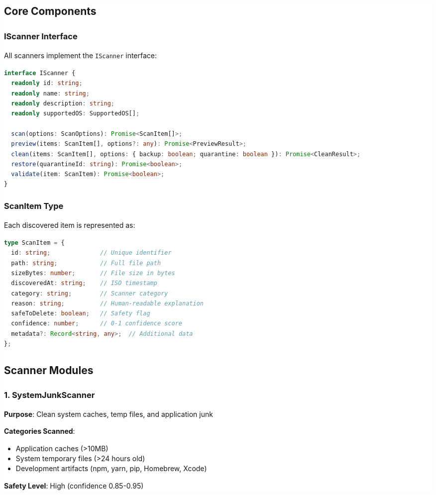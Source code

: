 
## Core Components

### IScanner Interface

All scanners implement the `IScanner` interface:

```typescript
interface IScanner {
  readonly id: string;
  readonly name: string;
  readonly description: string;
  readonly supportedOS: SupportedOS[];
  
  scan(options: ScanOptions): Promise<ScanItem[]>;
  preview(items: ScanItem[], options?: any): Promise<PreviewResult>;
  clean(items: ScanItem[], options: { backup: boolean; quarantine: boolean }): Promise<CleanResult>;
  restore(quarantineId: string): Promise<boolean>;
  validate(item: ScanItem): Promise<boolean>;
}
```

### ScanItem Type

Each discovered item is represented as:

```typescript
type ScanItem = {
  id: string;              // Unique identifier
  path: string;            // Full file path
  sizeBytes: number;       // File size in bytes
  discoveredAt: string;    // ISO timestamp
  category: string;        // Scanner category
  reason: string;          // Human-readable explanation
  safeToDelete: boolean;   // Safety flag
  confidence: number;      // 0-1 confidence score
  metadata?: Record<string, any>;  // Additional data
};
```

## Scanner Modules

### 1. SystemJunkScanner

**Purpose**: Clean system caches, temp files, and application junk

**Categories Scanned**:
- Application caches (>10MB)
- System temporary files (>24 hours old)
- Development artifacts (npm, yarn, pip, Homebrew, Xcode)

**Safety Level**: High (confidence 0.85-0.95)

